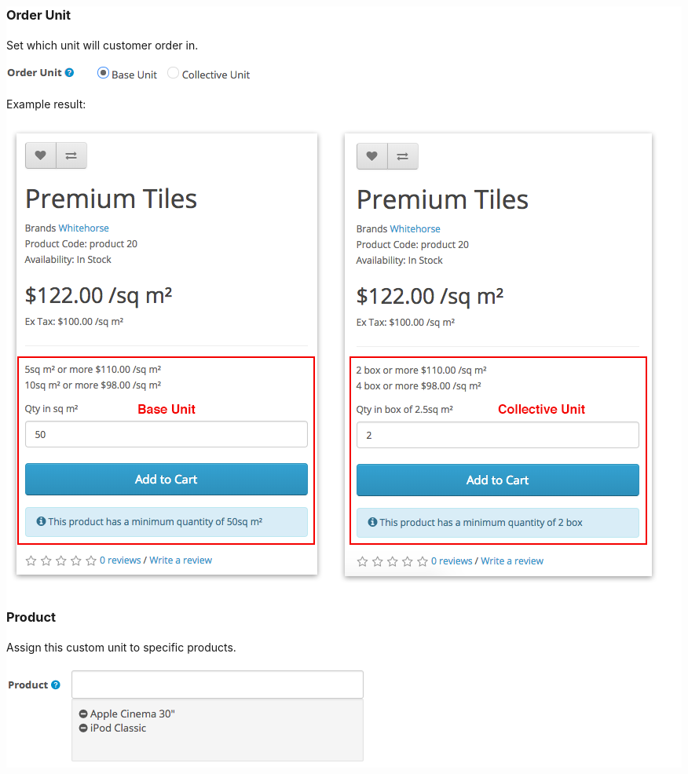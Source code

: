 ### Order Unit

Set which unit will customer order in.

  ![usage Order Unit](images/usage_order_unit.png)

Example result:

  ![usage Order Unit Example 1](images/usage_order_unit_eg1.png)

### Product

Assign this custom unit to specific products.

  ![usage Product](images/usage_product.png)

